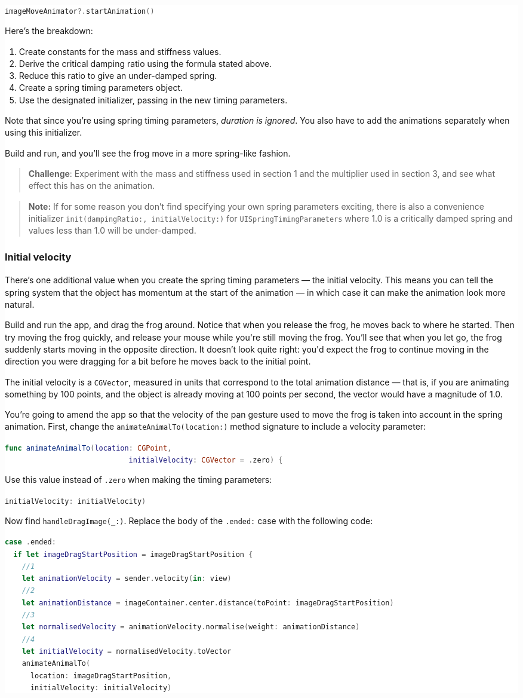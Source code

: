 ```swift
imageMoveAnimator?.startAnimation()
```

Here’s the breakdown:

1. Create constants for the mass and stiffness values.
2. Derive the critical damping ratio using the formula stated above.
3. Reduce this ratio to give an under-damped spring.
4. Create a spring timing parameters object.
5. Use the designated initializer, passing in the new timing parameters.

Note that since you’re using spring timing parameters, _duration is ignored_. You also have to add the animations separately when using this initializer.

Build and run, and you’ll see the frog move in a more spring-like fashion. 

> **Challenge**: Experiment with the mass and stiffness used in section 1 and the multiplier used in section 3, and see what effect this has on the animation.

> **Note:** If for some reason you don’t find specifying your own spring parameters exciting, there is also a convenience initializer `init(dampingRatio:, initialVelocity:)` for `UISpringTimingParameters` where 1.0 is a critically damped spring and values less than 1.0 will be under-damped.

### Initial velocity

There’s one additional value when you create the spring timing parameters — the initial velocity. This means you can tell the spring system that the object has momentum at the start of the animation — in which case it can make the animation look more natural. 

Build and run the app, and drag the frog around. Notice that when you release the frog, he moves back to where he started. Then try moving the frog quickly, and release your mouse while you're still moving the frog. You’ll see that when you let go, the frog suddenly starts moving in the opposite direction. It doesn’t look quite right: you'd expect the frog to continue moving in the direction you were dragging for a bit before he moves back to the initial point.

The initial velocity is a `CGVector`, measured in units that correspond to the total animation distance — that is, if you are animating something by 100 points, and the object is already moving at 100 points per second, the vector would have a magnitude of 1.0.

You’re going to amend the app so that the velocity of the pan gesture used to move the frog is taken into account in the spring animation. First, change the `animateAnimalTo(location:)` method signature to include a velocity parameter:

```swift
func animateAnimalTo(location: CGPoint,
                             initialVelocity: CGVector = .zero) {
```

Use this value instead of `.zero` when making the timing parameters:

```swift
initialVelocity: initialVelocity)
```

Now find `handleDragImage(_:)`. Replace the body of the `.ended:` case with the following code:

```swift
case .ended:
  if let imageDragStartPosition = imageDragStartPosition {
    //1
    let animationVelocity = sender.velocity(in: view)
    //2
    let animationDistance = imageContainer.center.distance(toPoint: imageDragStartPosition)
    //3
    let normalisedVelocity = animationVelocity.normalise(weight: animationDistance)
    //4
    let initialVelocity = normalisedVelocity.toVector
    animateAnimalTo(
      location: imageDragStartPosition,
      initialVelocity: initialVelocity)
```